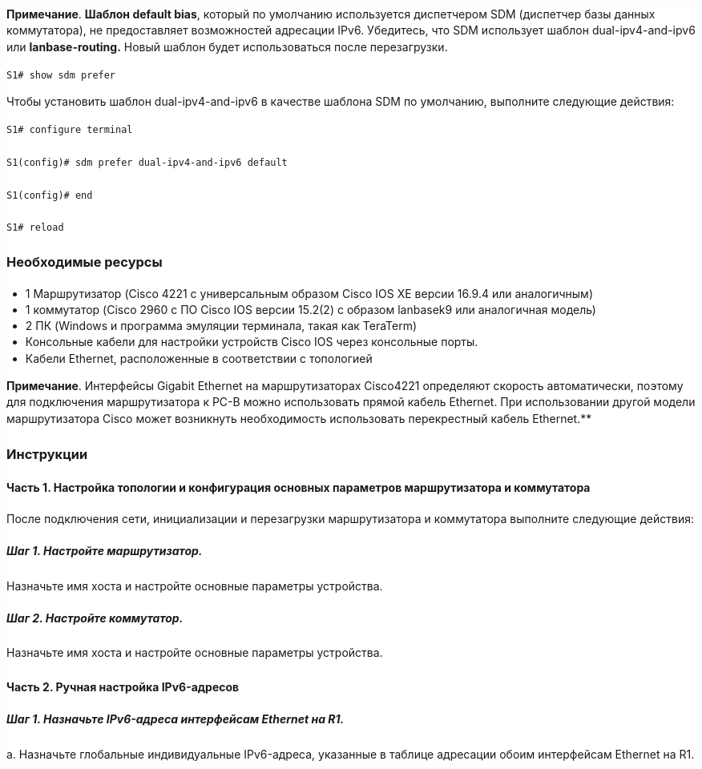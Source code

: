 **Примечание**. **Шаблон default bias**, который по умолчанию используется диспетчером SDM (диспетчер базы данных коммутатора), не предоставляет возможностей адресации IPv6. Убедитесь, что SDM использует шаблон dual-ipv4-and-ipv6 или **lanbase-routing.** Новый шаблон будет использоваться после перезагрузки. 
```
S1# show sdm prefer
```
Чтобы установить шаблон dual-ipv4-and-ipv6 в качестве шаблона SDM по умолчанию, выполните следующие действия:
```
S1# configure terminal

S1(config)# sdm prefer dual-ipv4-and-ipv6 default

S1(config)# end

S1# reload
```
### Необходимые ресурсы
- 1 Маршрутизатор (Cisco 4221 с универсальным образом Cisco IOS XE версии 16.9.4 или аналогичным)
- 1 коммутатор (Cisco 2960 с ПО Cisco IOS версии 15.2(2) с образом lanbasek9 или аналогичная модель)
- 2 ПК (Windows и программа эмуляции терминала, такая как TeraTerm)
- Консольные кабели для настройки устройств Cisco IOS через консольные порты.
- Кабели Ethernet, расположенные в соответствии с топологией

**Примечание**. Интерфейсы Gigabit Ethernet на маршрутизаторах Cisco4221 определяют скорость автоматически, поэтому для подключения маршрутизатора к PC-B можно использовать прямой кабель Ethernet. При использовании другой модели маршрутизатора Cisco может возникнуть необходимость использовать перекрестный кабель Ethernet.**

### Инструкции

####  Часть 1. Настройка топологии и конфигурация основных параметров маршрутизатора и коммутатора
После подключения сети, инициализации и перезагрузки маршрутизатора и коммутатора выполните следующие действия:

##### Шаг 1. Настройте маршрутизатор.
Назначьте имя хоста и настройте основные параметры устройства.

##### Шаг 2. Настройте коммутатор.
Назначьте имя хоста и настройте основные параметры устройства.

###
####  Часть 2. Ручная настройка IPv6-адресов

##### Шаг 1. Назначьте IPv6-адреса интерфейсам Ethernet на R1.
a. Назначьте глобальные индивидуальные IPv6-адреса, указанные в таблице адресации обоим интерфейсам Ethernet на R1.
